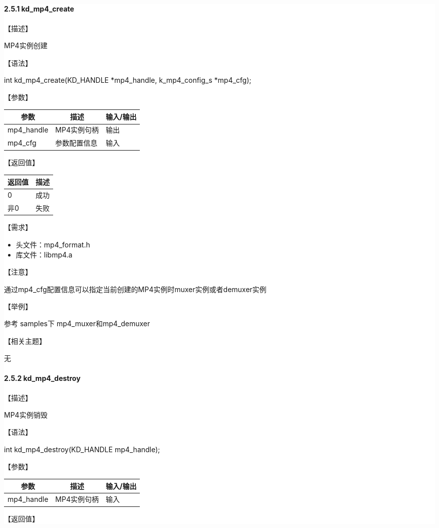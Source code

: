 #### 2.5.1 kd_mp4_create

【描述】

MP4实例创建

【语法】

int kd_mp4_create(KD_HANDLE *mp4_handle, k_mp4_config_s \*mp4_cfg);

【参数】

|     参数   |     描述    |   输入/输出   |
|------------|------------|--------------|
| mp4_handle | MP4实例句柄 |     输出     |
| mp4_cfg    | 参数配置信息 |     输入     |

【返回值】

|  返回值  |   描述  |
|----------|--------|
|    0     |  成功  |
|   非0    |  失败  |

【需求】

- 头文件：mp4_format.h
- 库文件：libmp4.a

【注意】

通过mp4_cfg配置信息可以指定当前创建的MP4实例时muxer实例或者demuxer实例

【举例】

参考 samples下 mp4_muxer和mp4_demuxer

【相关主题】

无

#### 2.5.2 kd_mp4_destroy

【描述】

MP4实例销毁

【语法】

int kd_mp4_destroy(KD_HANDLE mp4_handle);

【参数】

|    参数    |    描述    |    输入/输出    |
|------------|------------|----------------|
| mp4_handle | MP4实例句柄 |     输入       |

【返回值】
